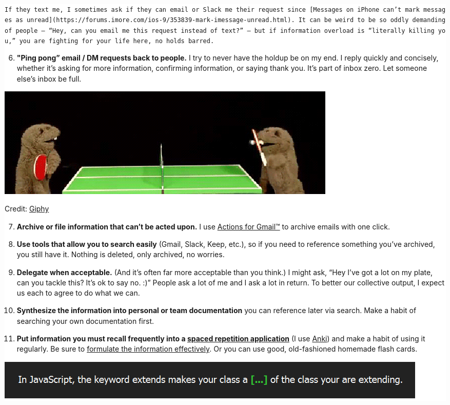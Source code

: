     If they text me, I sometimes ask if they can email or Slack me their request since [Messages on iPhone can’t mark messages as unread](https://forums.imore.com/ios-9/353839-mark-imessage-unread.html). It can be weird to be so oddly demanding of people — “Hey, can you email me this request instead of text?” — but if information overload is “literally killing you,” you are fighting for your life here, no holds barred.

6. **"Ping pong” email / DM requests back to people.** I try to never have the holdup be on my end. I reply quickly and concisely, whether it’s asking for more information, confirming information, or saying thank you. It’s part of inbox zero. Let someone else’s inbox be full.

![](ping_pong_how_to_handle_all_the_information_life_throws_at_you_mike_zetlow.gif)

<figcaption>

Credit: [Giphy](https://giphy.com/gifs/frog-ping-pong-glove-and-boots-MhHmVf60oEZQQ)

</figcaption>

7. **Archive or file information that can’t be acted upon.** I use [Actions for Gmail™](https://chrome.google.com/webstore/detail/actions-for-gmail-beta/mclmmkhldnfokbgnhoibcgblghkmncem?utm_source=chrome-app-launcher-info-dialog) to archive emails with one click.

8. **Use tools that allow you to search easily** (Gmail, Slack, Keep, etc.), so if you need to reference something you’ve archived, you still have it. Nothing is deleted, only archived, no worries.

9. **Delegate when acceptable.** (And it’s often far more acceptable than you think.) I might ask, “Hey I’ve got a lot on my plate, can you tackle this? It’s ok to say no. :)” People ask a lot of me and I ask a lot in return. To better our collective output, I expect us each to agree to do what we can.

10. **Synthesize the information into personal or team documentation** you can reference later via search. Make a habit of searching your own documentation first.

11. **Put information you must recall frequently into a [spaced repetition application](https://www.wired.com/2008/04/ff-wozniak/)** (I use [Anki](https://apps.ankiweb.net/)) and make a habit of using it regularly. Be sure to [formulate the information effectively](https://www.supermemo.com/en/articles/20rules). Or you can use good, old-fashioned homemade flash cards.

![](anki_how_to_handle_all_the_information_life_throws_at_you_mike_zetlow.png)

<figcaption>
